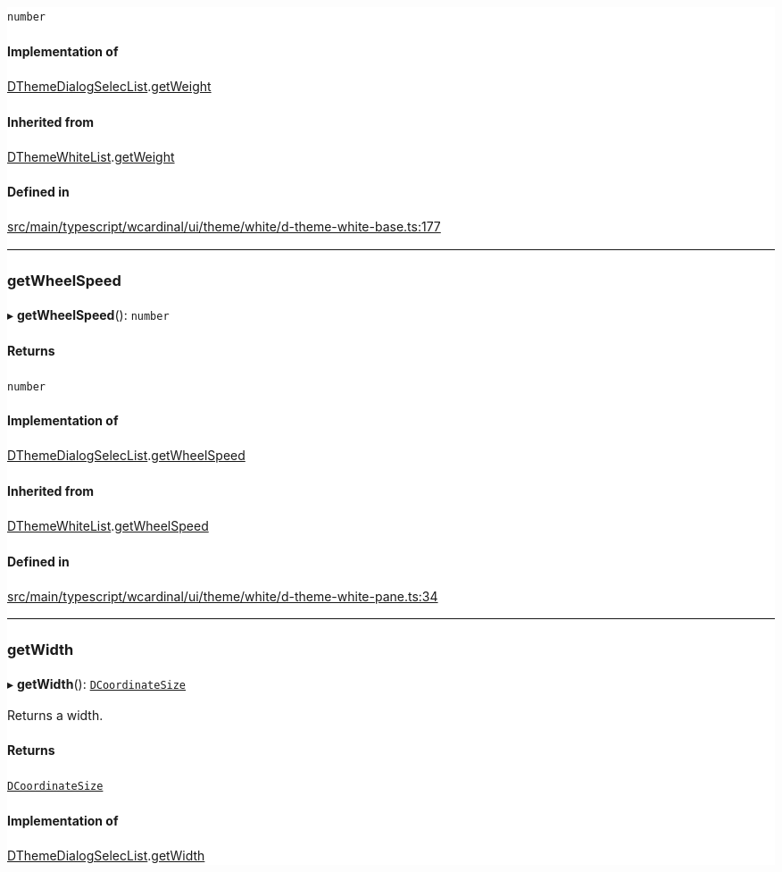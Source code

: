 `number`

#### Implementation of

[DThemeDialogSelecList](../interfaces/DThemeDialogSelecList.md).[getWeight](../interfaces/DThemeDialogSelecList.md#getweight)

#### Inherited from

[DThemeWhiteList](DThemeWhiteList.md).[getWeight](DThemeWhiteList.md#getweight)

#### Defined in

[src/main/typescript/wcardinal/ui/theme/white/d-theme-white-base.ts:177](https://github.com/winter-cardinal/winter-cardinal-ui/blob/v0.165.0/src/main/typescript/wcardinal/ui/theme/white/d-theme-white-base.ts#L177)

___

### getWheelSpeed

▸ **getWheelSpeed**(): `number`

#### Returns

`number`

#### Implementation of

[DThemeDialogSelecList](../interfaces/DThemeDialogSelecList.md).[getWheelSpeed](../interfaces/DThemeDialogSelecList.md#getwheelspeed)

#### Inherited from

[DThemeWhiteList](DThemeWhiteList.md).[getWheelSpeed](DThemeWhiteList.md#getwheelspeed)

#### Defined in

[src/main/typescript/wcardinal/ui/theme/white/d-theme-white-pane.ts:34](https://github.com/winter-cardinal/winter-cardinal-ui/blob/v0.165.0/src/main/typescript/wcardinal/ui/theme/white/d-theme-white-pane.ts#L34)

___

### getWidth

▸ **getWidth**(): [`DCoordinateSize`](../index.md#dcoordinatesize)

Returns a width.

#### Returns

[`DCoordinateSize`](../index.md#dcoordinatesize)

#### Implementation of

[DThemeDialogSelecList](../interfaces/DThemeDialogSelecList.md).[getWidth](../interfaces/DThemeDialogSelecList.md#getwidth)
